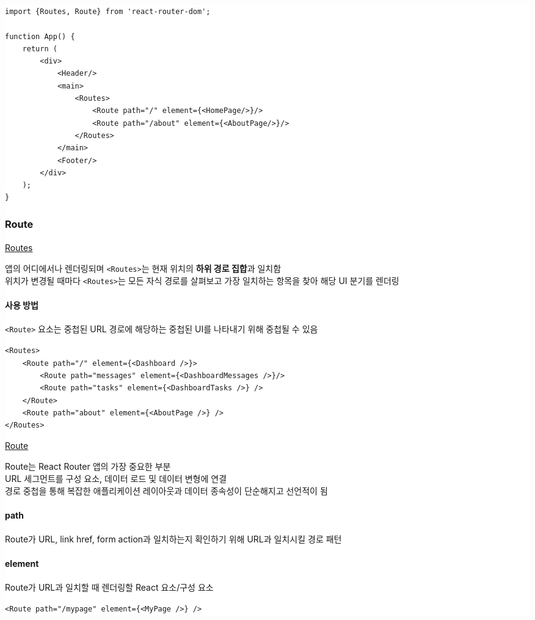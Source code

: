 ```tsx
import {Routes, Route} from 'react-router-dom';

function App() {
    return (
        <div>
            <Header/>
            <main>
                <Routes>
                    <Route path="/" element={<HomePage/>}/>
                    <Route path="/about" element={<AboutPage/>}/>
                </Routes>
            </main>
            <Footer/>
        </div>
    );
}
```

### Route

[Routes](https://reactrouter.com/en/main/components/routes)

앱의 어디에서나 렌더링되며 `<Routes>`는 현재 위치의 **하위 경로 집합**과 일치함  
위치가 변경될 때마다 `<Routes>`는 모든 자식 경로를 살펴보고 가장 일치하는 항목을 찾아 해당 UI 분기를 렌더링  

#### 사용 방법 

`<Route>` 요소는 중첩된 URL 경로에 해당하는 중첩된 UI를 나타내기 위해 중첩될 수 있음

```tsx
<Routes>
    <Route path="/" element={<Dashboard />}>
        <Route path="messages" element={<DashboardMessages />}/>
        <Route path="tasks" element={<DashboardTasks />} />
    </Route>
    <Route path="about" element={<AboutPage />} />
</Routes>
```

[Route](https://reactrouter.com/en/main/route/route)

Route는 React Router 앱의 가장 중요한 부분   
URL 세그먼트를 구성 요소, 데이터 로드 및 데이터 변형에 연결  
경로 중첩을 통해 복잡한 애플리케이션 레이아웃과 데이터 종속성이 단순해지고 선언적이 됨

#### path

Route가 URL, link href, form action과 일치하는지 확인하기 위해 URL과 일치시킬 경로 패턴  

#### element

Route가 URL과 일치할 때 렌더링할 React 요소/구성 요소   

```tsx
<Route path="/mypage" element={<MyPage />} />
```
